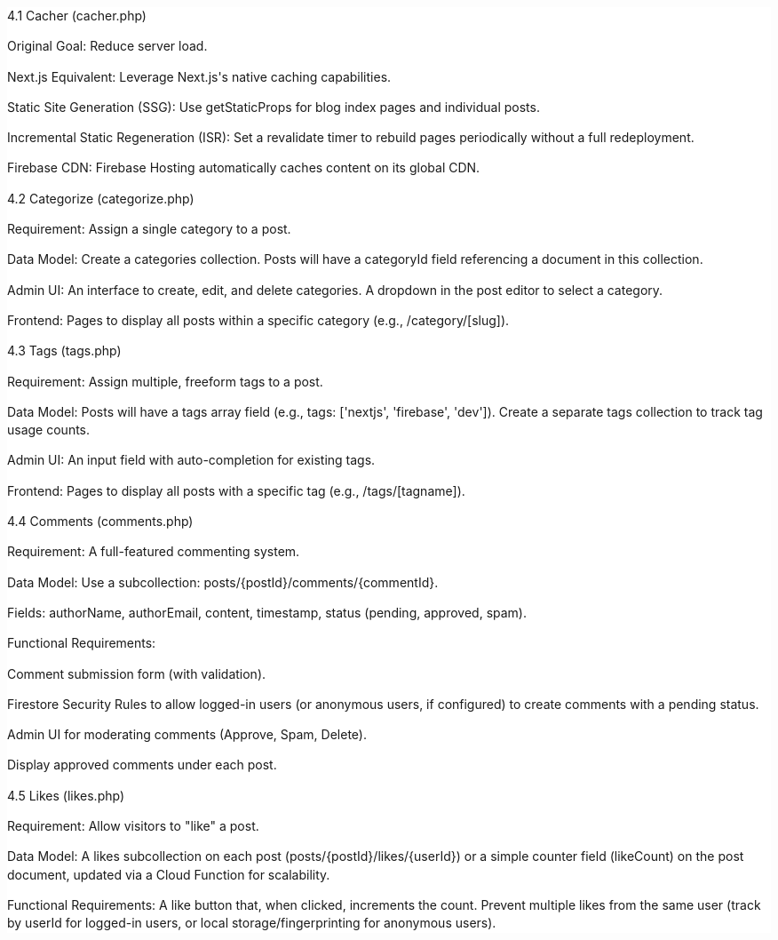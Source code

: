 4.1 Cacher (cacher.php)

Original Goal: Reduce server load.

Next.js Equivalent: Leverage Next.js's native caching capabilities.

Static Site Generation (SSG): Use getStaticProps for blog index pages and individual posts.

Incremental Static Regeneration (ISR): Set a revalidate timer to rebuild pages periodically without a full redeployment.

Firebase CDN: Firebase Hosting automatically caches content on its global CDN.

4.2 Categorize (categorize.php)

Requirement: Assign a single category to a post.

Data Model: Create a categories collection. Posts will have a categoryId field referencing a document in this collection.

Admin UI: An interface to create, edit, and delete categories. A dropdown in the post editor to select a category.

Frontend: Pages to display all posts within a specific category (e.g., /category/[slug]).

4.3 Tags (tags.php)

Requirement: Assign multiple, freeform tags to a post.

Data Model: Posts will have a tags array field (e.g., tags: ['nextjs', 'firebase', 'dev']). Create a separate tags collection to track tag usage counts.

Admin UI: An input field with auto-completion for existing tags.

Frontend: Pages to display all posts with a specific tag (e.g., /tags/[tagname]).

4.4 Comments (comments.php)

Requirement: A full-featured commenting system.

Data Model: Use a subcollection: posts/{postId}/comments/{commentId}.

Fields: authorName, authorEmail, content, timestamp, status (pending, approved, spam).

Functional Requirements:

Comment submission form (with validation).

Firestore Security Rules to allow logged-in users (or anonymous users, if configured) to create comments with a pending status.

Admin UI for moderating comments (Approve, Spam, Delete).

Display approved comments under each post.

4.5 Likes (likes.php)

Requirement: Allow visitors to "like" a post.

Data Model: A likes subcollection on each post (posts/{postId}/likes/{userId}) or a simple counter field (likeCount) on the post document, updated via a Cloud Function for scalability.

Functional Requirements: A like button that, when clicked, increments the count. Prevent multiple likes from the same user (track by userId for logged-in users, or local storage/fingerprinting for anonymous users).

